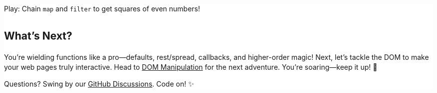 Play: Chain `map` and `filter` to get squares of even numbers!

## What’s Next?

You’re wielding functions like a pro—defaults, rest/spread, callbacks, and higher-order magic! Next, let’s tackle the DOM to make your web pages truly interactive. Head to [DOM Manipulation](./dom-manipulation.md) for the next adventure. You’re soaring—keep it up! 🚀

Questions? Swing by our [GitHub Discussions](https://github.com/sammy6378/reference/discussions). Code on! ✨
